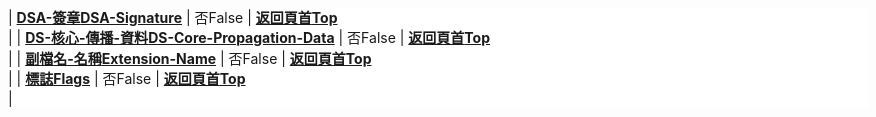 | [<span data-ttu-id="eaef5-554">**DSA-簽章**</span><span class="sxs-lookup"><span data-stu-id="eaef5-554">**DSA-Signature**</span></span>](a-dsasignature.md)                                     | <span data-ttu-id="eaef5-555">否</span><span class="sxs-lookup"><span data-stu-id="eaef5-555">False</span></span>     | [<span data-ttu-id="eaef5-556">**返回頁首**</span><span class="sxs-lookup"><span data-stu-id="eaef5-556">**Top**</span></span>](c-top.md)<br/> |
| [<span data-ttu-id="eaef5-557">**DS-核心-傳播-資料**</span><span class="sxs-lookup"><span data-stu-id="eaef5-557">**DS-Core-Propagation-Data**</span></span>](a-dscorepropagationdata.md)                 | <span data-ttu-id="eaef5-558">否</span><span class="sxs-lookup"><span data-stu-id="eaef5-558">False</span></span>     | [<span data-ttu-id="eaef5-559">**返回頁首**</span><span class="sxs-lookup"><span data-stu-id="eaef5-559">**Top**</span></span>](c-top.md)<br/> |
| [<span data-ttu-id="eaef5-560">**副檔名-名稱**</span><span class="sxs-lookup"><span data-stu-id="eaef5-560">**Extension-Name**</span></span>](a-extensionname.md)                                   | <span data-ttu-id="eaef5-561">否</span><span class="sxs-lookup"><span data-stu-id="eaef5-561">False</span></span>     | [<span data-ttu-id="eaef5-562">**返回頁首**</span><span class="sxs-lookup"><span data-stu-id="eaef5-562">**Top**</span></span>](c-top.md)<br/> |
| [<span data-ttu-id="eaef5-563">**標誌**</span><span class="sxs-lookup"><span data-stu-id="eaef5-563">**Flags**</span></span>](a-flags.md)                                                    | <span data-ttu-id="eaef5-564">否</span><span class="sxs-lookup"><span data-stu-id="eaef5-564">False</span></span>     | [<span data-ttu-id="eaef5-565">**返回頁首**</span><span class="sxs-lookup"><span data-stu-id="eaef5-565">**Top**</span></span>](c-top.md)<br/> |
